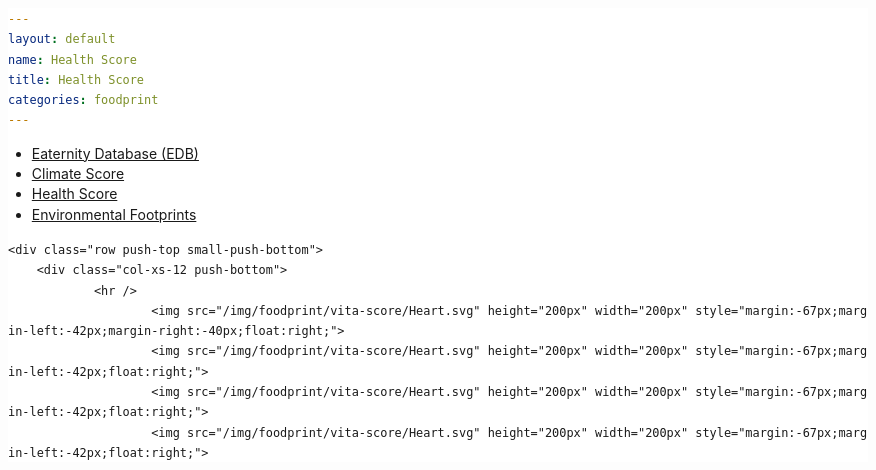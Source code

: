 ```yaml
---
layout: default
name: Health Score
title: Health Score
categories: foodprint
---
```

<style>
#main-nav-2 {
  border-bottom: 2px solid #46cc00;
}
</style>

<div class="container hidden-xs">
	<div class="row">
		<div class="col-xs-12 text-center">
			<ul class="subNavigation">
				<a href="/foodprint/database"><li>Eaternity Database (EDB)</li></a>
				<a href="/foodprint/climate-score"><li>Climate Score</li></a>
				<a href="/foodprint/vita-score"><li class="current">Health Score</li></a>
				<a href="/foodprint/environmental-footprints"><li>Environmental Footprints</li></a>
			</ul>
		</div>
	</div>
</div>

<div class="container">

    <div class="row push-top small-push-bottom">
        <div class="col-xs-12 push-bottom">
    			<hr />
    					<img src="/img/foodprint/vita-score/Heart.svg" height="200px" width="200px" style="margin:-67px;margin-left:-42px;margin-right:-40px;float:right;">
    					<img src="/img/foodprint/vita-score/Heart.svg" height="200px" width="200px" style="margin:-67px;margin-left:-42px;float:right;">
    					<img src="/img/foodprint/vita-score/Heart.svg" height="200px" width="200px" style="margin:-67px;margin-left:-42px;float:right;">
    					<img src="/img/foodprint/vita-score/Heart.svg" height="200px" width="200px" style="margin:-67px;margin-left:-42px;float:right;">